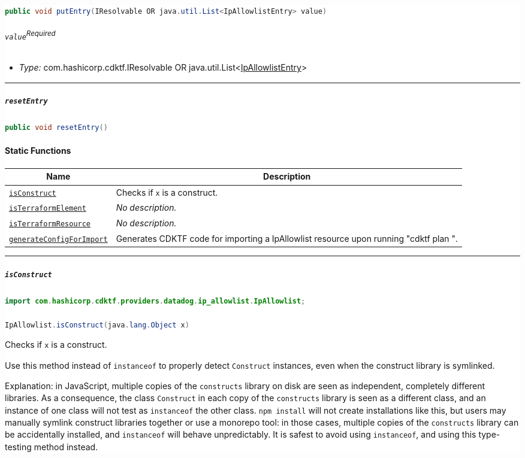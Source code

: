 ```java
public void putEntry(IResolvable OR java.util.List<IpAllowlistEntry> value)
```

###### `value`<sup>Required</sup> <a name="value" id="@cdktf/provider-datadog.ipAllowlist.IpAllowlist.putEntry.parameter.value"></a>

- *Type:* com.hashicorp.cdktf.IResolvable OR java.util.List<<a href="#@cdktf/provider-datadog.ipAllowlist.IpAllowlistEntry">IpAllowlistEntry</a>>

---

##### `resetEntry` <a name="resetEntry" id="@cdktf/provider-datadog.ipAllowlist.IpAllowlist.resetEntry"></a>

```java
public void resetEntry()
```

#### Static Functions <a name="Static Functions" id="Static Functions"></a>

| **Name** | **Description** |
| --- | --- |
| <code><a href="#@cdktf/provider-datadog.ipAllowlist.IpAllowlist.isConstruct">isConstruct</a></code> | Checks if `x` is a construct. |
| <code><a href="#@cdktf/provider-datadog.ipAllowlist.IpAllowlist.isTerraformElement">isTerraformElement</a></code> | *No description.* |
| <code><a href="#@cdktf/provider-datadog.ipAllowlist.IpAllowlist.isTerraformResource">isTerraformResource</a></code> | *No description.* |
| <code><a href="#@cdktf/provider-datadog.ipAllowlist.IpAllowlist.generateConfigForImport">generateConfigForImport</a></code> | Generates CDKTF code for importing a IpAllowlist resource upon running "cdktf plan <stack-name>". |

---

##### `isConstruct` <a name="isConstruct" id="@cdktf/provider-datadog.ipAllowlist.IpAllowlist.isConstruct"></a>

```java
import com.hashicorp.cdktf.providers.datadog.ip_allowlist.IpAllowlist;

IpAllowlist.isConstruct(java.lang.Object x)
```

Checks if `x` is a construct.

Use this method instead of `instanceof` to properly detect `Construct`
instances, even when the construct library is symlinked.

Explanation: in JavaScript, multiple copies of the `constructs` library on
disk are seen as independent, completely different libraries. As a
consequence, the class `Construct` in each copy of the `constructs` library
is seen as a different class, and an instance of one class will not test as
`instanceof` the other class. `npm install` will not create installations
like this, but users may manually symlink construct libraries together or
use a monorepo tool: in those cases, multiple copies of the `constructs`
library can be accidentally installed, and `instanceof` will behave
unpredictably. It is safest to avoid using `instanceof`, and using
this type-testing method instead.
